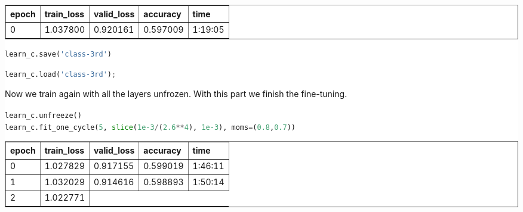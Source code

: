 
<table border="1" class="dataframe">
  <thead>
    <tr style="text-align: left;">
      <th>epoch</th>
      <th>train_loss</th>
      <th>valid_loss</th>
      <th>accuracy</th>
      <th>time</th>
    </tr>
  </thead>
  <tbody>
    <tr>
      <td>0</td>
      <td>1.037800</td>
      <td>0.920161</td>
      <td>0.597009</td>
      <td>1:19:05</td>
    </tr>
  </tbody>
</table>



```python
learn_c.save('class-3rd')
```


```python
learn_c.load('class-3rd');
```

Now we train again with all the layers unfrozen. With this part we finish the fine-tuning.


```python
learn_c.unfreeze()
learn_c.fit_one_cycle(5, slice(1e-3/(2.6**4), 1e-3), moms=(0.8,0.7))
```


<table border="1" class="dataframe">
  <thead>
    <tr style="text-align: left;">
      <th>epoch</th>
      <th>train_loss</th>
      <th>valid_loss</th>
      <th>accuracy</th>
      <th>time</th>
    </tr>
  </thead>
  <tbody>
    <tr>
      <td>0</td>
      <td>1.027829</td>
      <td>0.917155</td>
      <td>0.599019</td>
      <td>1:46:11</td>
    </tr>
    <tr>
      <td>1</td>
      <td>1.032029</td>
      <td>0.914616</td>
      <td>0.598893</td>
      <td>1:50:14</td>
    </tr>
    <tr>
      <td>2</td>
      <td>1.022771</td>